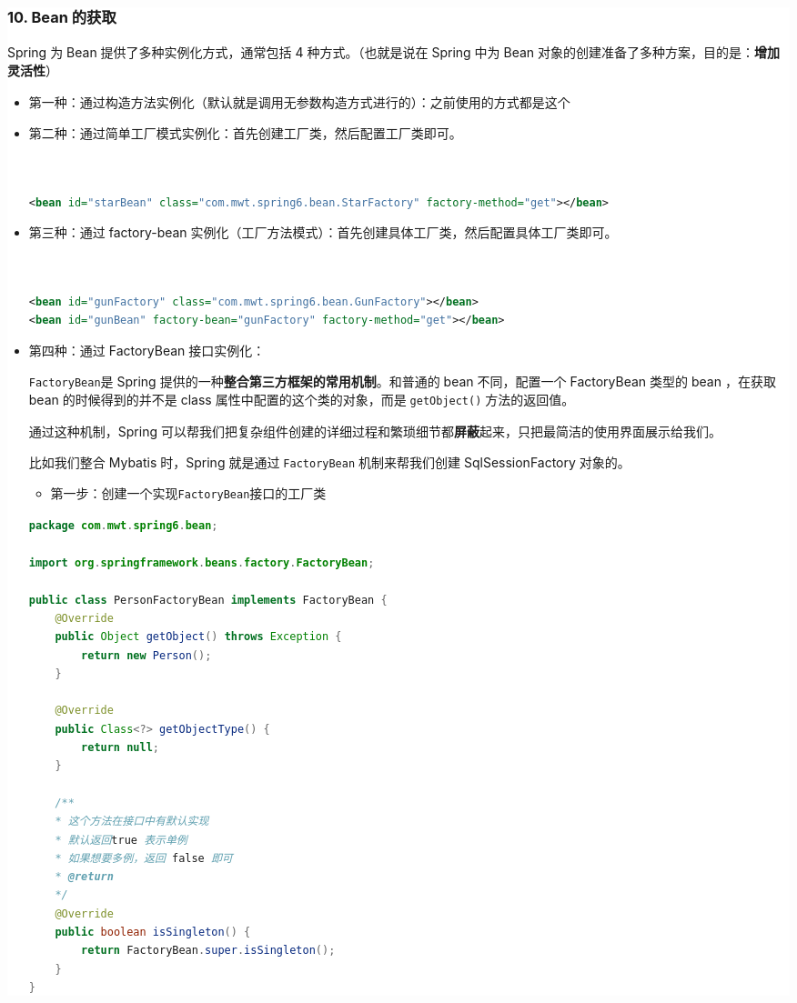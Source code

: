### 10. Bean 的获取

Spring 为 Bean 提供了多种实例化方式，通常包括 4 种方式。（也就是说在 Spring 中为 Bean 对象的创建准备了多种方案，目的是：**增加灵活性**）

- 第一种：通过构造方法实例化（默认就是调用无参数构造方式进行的）：之前使用的方式都是这个
- 第二种：通过简单工厂模式实例化：首先创建工厂类，然后配置工厂类即可。
  ```xml
  
  
  <bean id="starBean" class="com.mwt.spring6.bean.StarFactory" factory-method="get"></bean>
  ```
- 第三种：通过 factory-bean 实例化（工厂方法模式）：首先创建具体工厂类，然后配置具体工厂类即可。

  ```xml
  
  
  <bean id="gunFactory" class="com.mwt.spring6.bean.GunFactory"></bean>
  <bean id="gunBean" factory-bean="gunFactory" factory-method="get"></bean>
  ```

- 第四种：通过 FactoryBean 接口实例化：

  `FactoryBean`是 Spring 提供的一种**整合第三方框架的常用机制**。和普通的 bean 不同，配置一个 FactoryBean 类型的 bean ，在获取 bean 的时候得到的并不是 class 属性中配置的这个类的对象，而是 `getObject()` 方法的返回值。

  通过这种机制，Spring 可以帮我们把复杂组件创建的详细过程和繁琐细节都**屏蔽**起来，只把最简洁的使用界面展示给我们。

  比如我们整合 Mybatis 时，Spring 就是通过 `FactoryBean` 机制来帮我们创建 SqlSessionFactory 对象的。

  - 第一步：创建一个实现`FactoryBean`接口的工厂类

  ```java
  package com.mwt.spring6.bean;

  import org.springframework.beans.factory.FactoryBean;

  public class PersonFactoryBean implements FactoryBean {
      @Override
      public Object getObject() throws Exception {
          return new Person();
      }

      @Override
      public Class<?> getObjectType() {
          return null;
      }

      /**
      * 这个方法在接口中有默认实现
      * 默认返回true 表示单例
      * 如果想要多例，返回 false 即可
      * @return
      */
      @Override
      public boolean isSingleton() {
          return FactoryBean.super.isSingleton();
      }
  }
  ```
